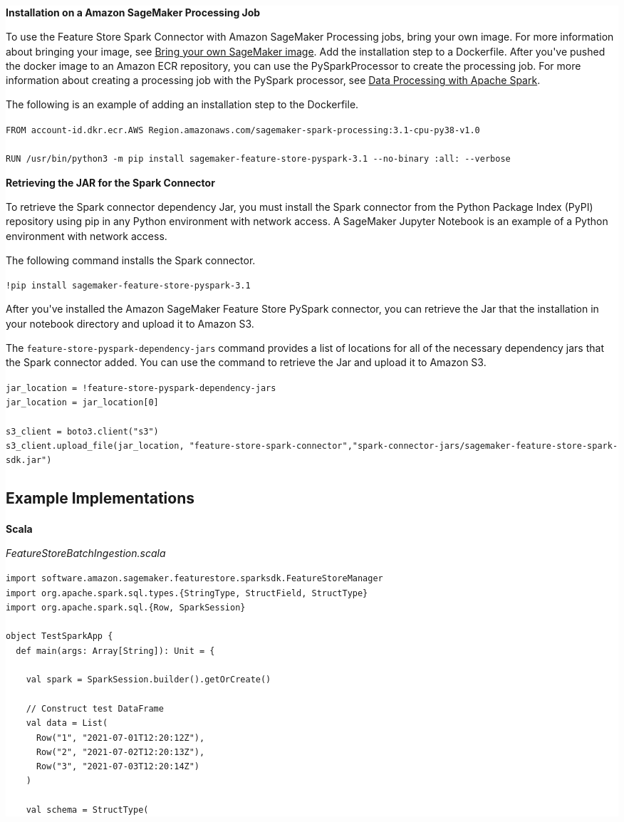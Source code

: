  **Installation on a Amazon SageMaker Processing Job** 

To use the Feature Store Spark Connector with Amazon SageMaker Processing jobs, bring your own image\. For more information about bringing your image, see [Bring your own SageMaker image](studio-byoi.md)\. Add the installation step to a Dockerfile\. After you've pushed the docker image to an Amazon ECR repository, you can use the PySparkProcessor to create the processing job\. For more information about creating a processing job with the PySpark processor, see [Data Processing with Apache Spark](use-spark-processing-container.md)\.

The following is an example of adding an installation step to the Dockerfile\.

```
FROM account-id.dkr.ecr.AWS Region.amazonaws.com/sagemaker-spark-processing:3.1-cpu-py38-v1.0

RUN /usr/bin/python3 -m pip install sagemaker-feature-store-pyspark-3.1 --no-binary :all: --verbose
```

 **Retrieving the JAR for the Spark Connector** 

To retrieve the Spark connector dependency Jar, you must install the Spark connector from the Python Package Index \(PyPI\) repository using pip in any Python environment with network access\. A SageMaker Jupyter Notebook is an example of a Python environment with network access\.

The following command installs the Spark connector\.

```
!pip install sagemaker-feature-store-pyspark-3.1      
```

After you've installed the Amazon SageMaker Feature Store PySpark connector, you can retrieve the Jar that the installation in your notebook directory and upload it to Amazon S3\.

The `feature-store-pyspark-dependency-jars` command provides a list of locations for all of the necessary dependency jars that the Spark connector added\. You can use the command to retrieve the Jar and upload it to Amazon S3\.

```
jar_location = !feature-store-pyspark-dependency-jars
jar_location = jar_location[0]

s3_client = boto3.client("s3")
s3_client.upload_file(jar_location, "feature-store-spark-connector","spark-connector-jars/sagemaker-feature-store-spark-sdk.jar")
```

## Example Implementations<a name="batch-ingestion-spark-connector-example-implementations"></a>

 **Scala** 

 *FeatureStoreBatchIngestion\.scala* 

```
import software.amazon.sagemaker.featurestore.sparksdk.FeatureStoreManager
import org.apache.spark.sql.types.{StringType, StructField, StructType}
import org.apache.spark.sql.{Row, SparkSession}

object TestSparkApp {
  def main(args: Array[String]): Unit = {

    val spark = SparkSession.builder().getOrCreate()

    // Construct test DataFrame
    val data = List(
      Row("1", "2021-07-01T12:20:12Z"),
      Row("2", "2021-07-02T12:20:13Z"),
      Row("3", "2021-07-03T12:20:14Z")
    )
    
    val schema = StructType(
```
